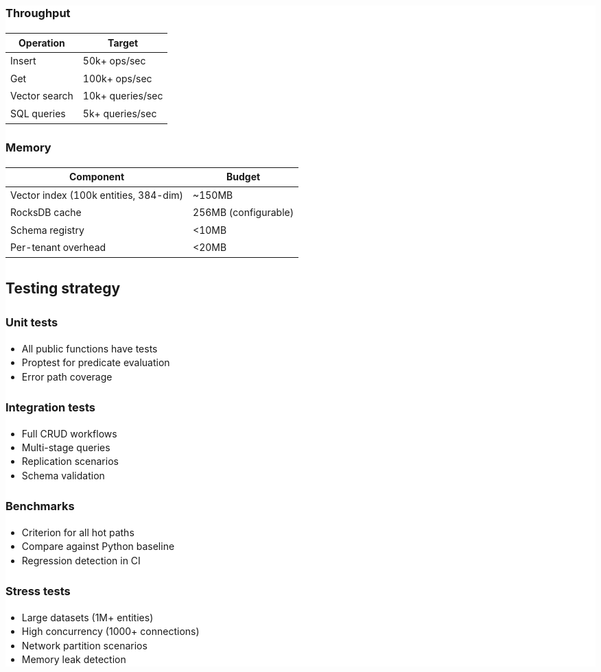 ### Throughput

| Operation | Target |
|-----------|--------|
| Insert | 50k+ ops/sec |
| Get | 100k+ ops/sec |
| Vector search | 10k+ queries/sec |
| SQL queries | 5k+ queries/sec |

### Memory

| Component | Budget |
|-----------|--------|
| Vector index (100k entities, 384-dim) | ~150MB |
| RocksDB cache | 256MB (configurable) |
| Schema registry | <10MB |
| Per-tenant overhead | <20MB |

## Testing strategy

### Unit tests

- All public functions have tests
- Proptest for predicate evaluation
- Error path coverage

### Integration tests

- Full CRUD workflows
- Multi-stage queries
- Replication scenarios
- Schema validation

### Benchmarks

- Criterion for all hot paths
- Compare against Python baseline
- Regression detection in CI

### Stress tests

- Large datasets (1M+ entities)
- High concurrency (1000+ connections)
- Network partition scenarios
- Memory leak detection
